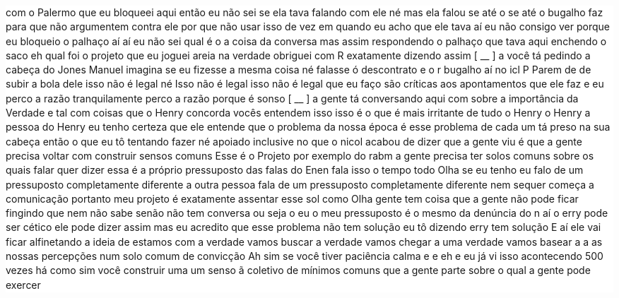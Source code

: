 com o Palermo que eu bloqueei aqui então
eu não sei se ela tava falando com ele
né mas ela falou se até o se até o
bugalho faz para que não argumentem
contra ele por que não usar isso de vez
em quando eu acho que ele tava aí eu não
consigo ver porque eu bloqueio o palhaço
aí aí eu não sei qual é o a coisa da
conversa mas assim respondendo o palhaço
que tava aqui enchendo o saco
eh qual foi o projeto que eu joguei
areia na verdade obriguei com R
exatamente dizendo assim [ __ ] a você
tá pedindo a cabeça do Jones Manuel
imagina se eu fizesse a mesma coisa né
falasse ó descontrato e o r bugalho aí
no icl P Parem de de subir a bola dele
isso não é legal né Isso não é legal
isso não é
legal que eu faço são críticas aos
apontamentos que ele faz e eu perco a
razão
tranquilamente perco a razão porque é
sonso [ __ ] a gente tá conversando aqui
com sobre a importância da Verdade e tal
com coisas que o Henry concorda vocês
entendem isso isso é o que é mais
irritante de tudo o Henry o Henry a
pessoa do Henry eu tenho certeza que ele
entende que o problema da nossa época é
esse problema de cada um tá preso na sua
cabeça então o que eu tô tentando fazer
né apoiado inclusive no que o nicol
acabou de dizer que a gente viu é que a
gente precisa voltar com construir
sensos comuns Esse é o Projeto por
exemplo do rabm a gente precisa ter
solos comuns sobre os quais falar quer
dizer essa é a próprio pressuposto das
falas do Enen fala isso o tempo todo
Olha se eu tenho eu falo de um
pressuposto completamente diferente a
outra pessoa fala de um pressuposto
completamente diferente nem sequer
começa a comunicação portanto meu
projeto é exatamente assentar esse sol
como Olha gente tem coisa que a gente
não pode ficar fingindo que nem não sabe
senão não tem conversa ou seja o eu o
meu pressuposto é o mesmo da denúncia do
n aí o erry pode ser cético ele pode
dizer assim mas eu acredito que esse
problema não tem solução eu tô dizendo
erry tem solução E aí ele vai ficar
alfinetando a ideia de estamos com a
verdade vamos buscar a verdade vamos
chegar a uma verdade vamos basear a a as
nossas percepções num solo comum de
convicção Ah sim se você tiver paciência
calma e e
eh e eu já vi isso acontecendo 500 vezes
há como sim você construir uma um senso
ã coletivo de mínimos comuns que a gente
parte sobre o qual a gente pode exercer